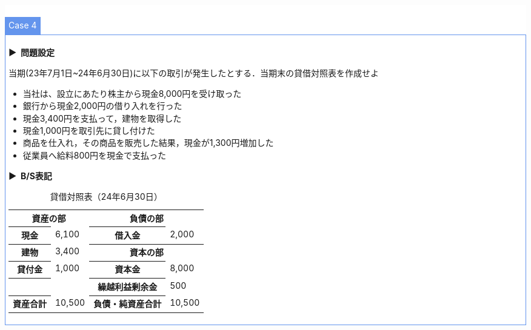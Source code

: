 <br>

<div style="display: inline-block; background: #6495ED;; border: 1px solid #6495ED; padding: 3px 5px;color:#FFFFFF"><span >Case 4</span>
</div>

<div style="border: 1px solid #6495ED; font-size: 100%; padding: 5px;">

<strong > &#9654;&nbsp; 問題設定</strong>

当期(23年7月1日~24年6月30日)に以下の取引が発生したとする．当期末の貸借対照表を作成せよ

- 当社は、設立にあたり株主から現金8,000円を受け取った
- 銀行から現金2,000円の借り入れを行った
- 現金3,400円を支払って，建物を取得した
- 現金1,000円を取引先に貸し付けた
- 商品を仕入れ，その商品を販売した結果，現金が1,300円増加した
- 従業員へ給料800円を現金で支払った

<strong > &#9654;&nbsp; B/S表記</strong>

<table>
<caption>貸借対照表（24年6月30日）</caption>
<tbody>
<tr>
    <th scope="col" colspan="2" id="assets"><strong>資産の部</strong></th>
    <th scope="col" colspan="2" id="liabilities"><strong>負債の部</strong></th>
</tr>
<tr>
    <th id="asset-1">現金</th>
    <td headers="assets asset-1">6,100</td>
    <th id="liability-1">借入金</th>
    <td headers="liabilities liability-1">2,000</td>
</tr>
<tr>
    <th id="asset-2">建物</th>
    <td headers="assets asset-2">3,400</td>
    <th scope="col" colspan="2" id="capital"><strong>資本の部</strong></th>
</tr>
<tr>
    <th id="asset-3">貸付金</th>
    <td headers="asset-3">1,000</td>
    <th id="capital-1">資本金</th>
    <td headers="capital capital-1">8,000</td>
</tr>
<tr>
    <th id="asset-4"></th>
    <td headers="asset-4"></td>
    <th id="capital-2">繰越利益剰余金</th>
    <td headers="capital capital-2">500</td>
</tr>
<tr>
    <th id="capital-4"><strong>資産合計</strong></th>
    <td headers="capital capital-4">10,500</td>
    <th id="assets-capital"><strong>負債・純資産合計</strong></th>
    <td headers="assets assets-capital">10,500</td>
</tr>
</tbody>
</table>
